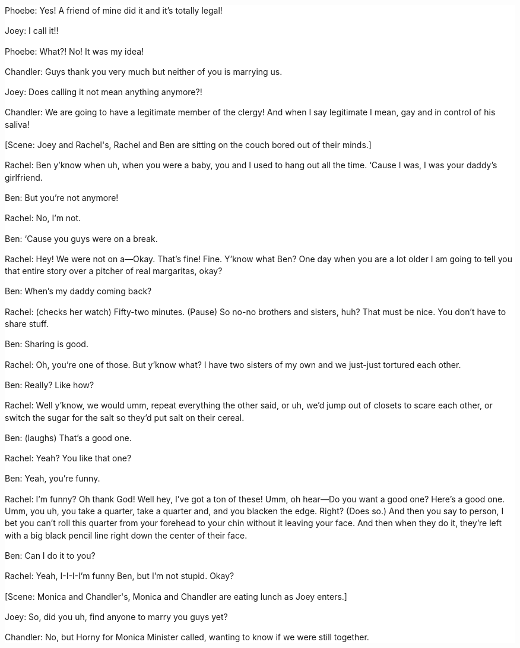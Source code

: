 Phoebe: Yes! A friend of mine did it and it’s totally legal!

Joey: I call it!!

Phoebe: What?! No! It was my idea!

Chandler: Guys thank you very much but neither of you is marrying us.

Joey: Does calling it not mean anything anymore?!

Chandler: We are going to have a legitimate member of the clergy! And when I say legitimate I mean, gay and in control of his saliva!

[Scene: Joey and Rachel's, Rachel and Ben are sitting on the couch bored out of their minds.]

Rachel: Ben y’know when uh, when you were a baby, you and I used to hang out all the time. ‘Cause I was, I was your daddy’s girlfriend.

Ben: But you’re not anymore!

Rachel: No, I’m not.

Ben: ‘Cause you guys were on a break.

Rachel: Hey! We were not on a—Okay. That’s fine! Fine. Y’know what Ben? One day when you are a lot older I am going to tell you that entire story over a pitcher of real margaritas, okay?

Ben: When’s my daddy coming back?

Rachel: (checks her watch) Fifty-two minutes. (Pause) So no-no brothers and sisters, huh? That must be nice. You don’t have to share stuff.

Ben: Sharing is good.

Rachel: Oh, you’re one of those. But y’know what? I have two sisters of my own and we just-just tortured each other.

Ben: Really? Like how?

Rachel: Well y’know, we would umm, repeat everything the other said, or uh, we’d jump out of closets to scare each other, or switch the sugar for the salt so they’d put salt on their cereal.

Ben: (laughs) That’s a good one.

Rachel: Yeah? You like that one?

Ben: Yeah, you’re funny.

Rachel: I’m funny? Oh thank God! Well hey, I’ve got a ton of these! Umm, oh hear—Do you want a good one? Here’s a good one. Umm, you uh, you take a quarter, take a quarter and, and you blacken the edge. Right? (Does so.) And then you say to person, I bet you can’t roll this quarter from your forehead to your chin without it leaving your face. And then when they do it, they’re left with a big black pencil line right down the center of their face.

Ben: Can I do it to you?

Rachel: Yeah, I-I-I-I’m funny Ben, but I’m not stupid. Okay?

[Scene: Monica and Chandler's, Monica and Chandler are eating lunch as Joey enters.]

Joey: So, did you uh, find anyone to marry you guys yet?

Chandler: No, but Horny for Monica Minister called, wanting to know if we were still together.
